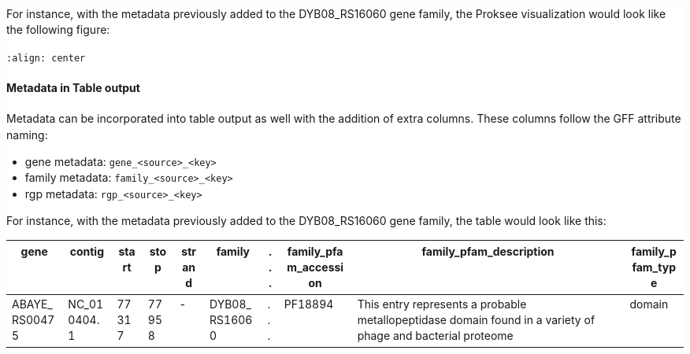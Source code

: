 For instance, with the metadata previously added to the DYB08_RS16060 gene family, the Proksee visualization would look like the following figure:

```{image} ../_static/proksee_metadata_example.png
:align: center
```


#### Metadata in Table output

Metadata can be incorporated into table output as well with the addition of extra columns. These columns follow the GFF attribute naming: 

- gene metadata: `gene_<source>_<key>`
- family metadata: `family_<source>_<key>`
- rgp metadata: `rgp_<source>_<key>`

For instance, with the metadata previously added to the DYB08_RS16060 gene family, the table would look like this:


| gene          | contig        | start   | stop | strand | family  | ...  | family_pfam_accession | family_pfam_description | family_pfam_type |
|---------------|---------------|---------|------|--------|---------|------|-----------------------|-------------------------|------------------|
| ABAYE_RS00475 | NC_010404.1   | 77317   | 77958| -      | DYB08_RS16060| ... | PF18894 | This entry represents a probable metallopeptidase domain found in a variety of phage and bacterial proteome | domain|
